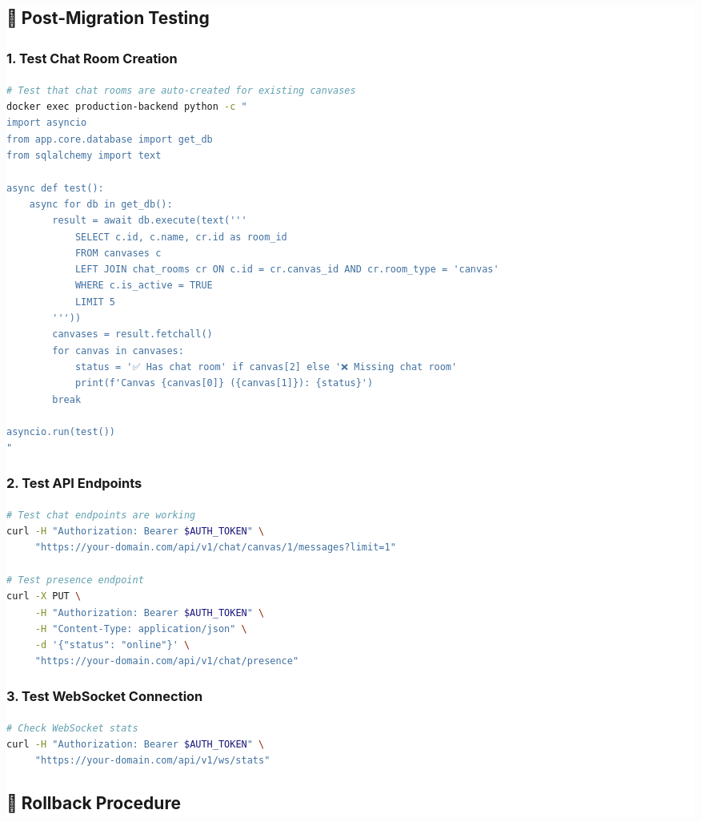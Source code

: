 ## 🧪 Post-Migration Testing

### 1. Test Chat Room Creation
```bash
# Test that chat rooms are auto-created for existing canvases
docker exec production-backend python -c "
import asyncio
from app.core.database import get_db
from sqlalchemy import text

async def test():
    async for db in get_db():
        result = await db.execute(text('''
            SELECT c.id, c.name, cr.id as room_id
            FROM canvases c
            LEFT JOIN chat_rooms cr ON c.id = cr.canvas_id AND cr.room_type = 'canvas'
            WHERE c.is_active = TRUE
            LIMIT 5
        '''))
        canvases = result.fetchall()
        for canvas in canvases:
            status = '✅ Has chat room' if canvas[2] else '❌ Missing chat room'
            print(f'Canvas {canvas[0]} ({canvas[1]}): {status}')
        break

asyncio.run(test())
"
```

### 2. Test API Endpoints
```bash
# Test chat endpoints are working
curl -H "Authorization: Bearer $AUTH_TOKEN" \
     "https://your-domain.com/api/v1/chat/canvas/1/messages?limit=1"

# Test presence endpoint
curl -X PUT \
     -H "Authorization: Bearer $AUTH_TOKEN" \
     -H "Content-Type: application/json" \
     -d '{"status": "online"}' \
     "https://your-domain.com/api/v1/chat/presence"
```

### 3. Test WebSocket Connection
```bash
# Check WebSocket stats
curl -H "Authorization: Bearer $AUTH_TOKEN" \
     "https://your-domain.com/api/v1/ws/stats"
```

## 🚨 Rollback Procedure
